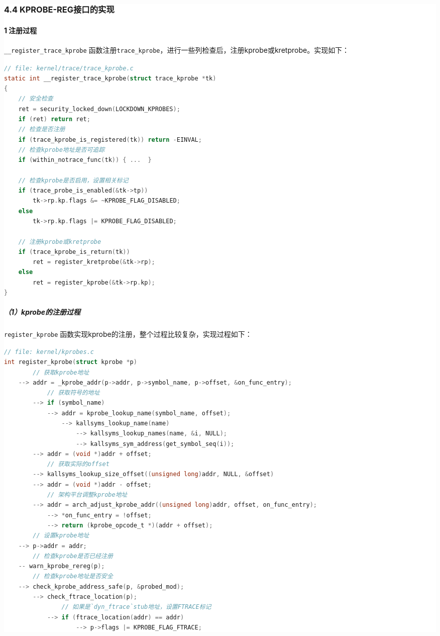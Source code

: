 ### 4.4 KPROBE-REG接口的实现

#### 1 注册过程

`__register_trace_kprobe` 函数注册`trace_kprobe`，进行一些列检查后，注册kprobe或kretprobe。实现如下：

```C
// file: kernel/trace/trace_kprobe.c
static int __register_trace_kprobe(struct trace_kprobe *tk)
{
    // 安全检查
    ret = security_locked_down(LOCKDOWN_KPROBES);
    if (ret) return ret;
    // 检查是否注册
    if (trace_kprobe_is_registered(tk)) return -EINVAL;
    // 检查kprobe地址是否可追踪
    if (within_notrace_func(tk)) { ...	}

    // 检查kprobe是否启用，设置相关标记
    if (trace_probe_is_enabled(&tk->tp))
        tk->rp.kp.flags &= ~KPROBE_FLAG_DISABLED;
    else
        tk->rp.kp.flags |= KPROBE_FLAG_DISABLED;

    // 注册kprobe或kretprobe
    if (trace_kprobe_is_return(tk))
        ret = register_kretprobe(&tk->rp);
    else
        ret = register_kprobe(&tk->rp.kp);
}
```

##### （1）kprobe的注册过程

`register_kprobe` 函数实现kprobe的注册，整个过程比较复杂，实现过程如下：

```C
// file: kernel/kprobes.c
int register_kprobe(struct kprobe *p)
        // 获取kprobe地址
    --> addr = _kprobe_addr(p->addr, p->symbol_name, p->offset, &on_func_entry);
            // 获取符号的地址
        --> if (symbol_name)
            --> addr = kprobe_lookup_name(symbol_name, offset);
                --> kallsyms_lookup_name(name)
                    --> kallsyms_lookup_names(name, &i, NULL);
                    --> kallsyms_sym_address(get_symbol_seq(i));
        --> addr = (void *)addr + offset;
            // 获取实际的offset
        --> kallsyms_lookup_size_offset((unsigned long)addr, NULL, &offset)
        --> addr = (void *)addr - offset;
            // 架构平台调整kprobe地址
        --> addr = arch_adjust_kprobe_addr((unsigned long)addr, offset, on_func_entry);
            --> *on_func_entry = !offset;
            --> return (kprobe_opcode_t *)(addr + offset);
        // 设置kprobe地址
    --> p->addr = addr;
        // 检查kprobe是否已经注册
    -- warn_kprobe_rereg(p);
        // 检查kprobe地址是否安全
    --> check_kprobe_address_safe(p, &probed_mod);
        --> check_ftrace_location(p);
                // 如果是`dyn_ftrace`stub地址，设置FTRACE标记
            --> if (ftrace_location(addr) == addr)
                    --> p->flags |= KPROBE_FLAG_FTRACE;
```
